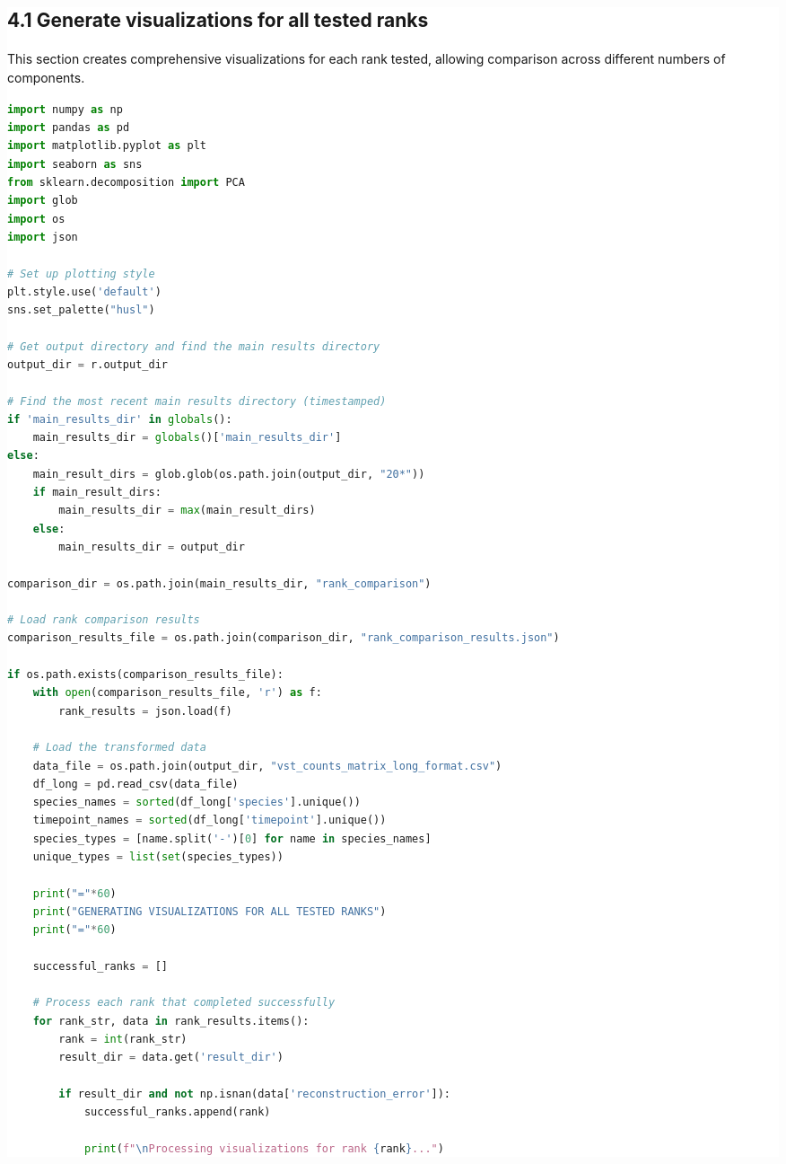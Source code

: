 ## 4.1 Generate visualizations for all tested ranks

This section creates comprehensive visualizations for each rank tested,
allowing comparison across different numbers of components.

``` python
import numpy as np
import pandas as pd
import matplotlib.pyplot as plt
import seaborn as sns
from sklearn.decomposition import PCA
import glob
import os
import json

# Set up plotting style
plt.style.use('default')
sns.set_palette("husl")

# Get output directory and find the main results directory
output_dir = r.output_dir

# Find the most recent main results directory (timestamped)
if 'main_results_dir' in globals():
    main_results_dir = globals()['main_results_dir']
else:
    main_result_dirs = glob.glob(os.path.join(output_dir, "20*"))
    if main_result_dirs:
        main_results_dir = max(main_result_dirs)
    else:
        main_results_dir = output_dir

comparison_dir = os.path.join(main_results_dir, "rank_comparison")

# Load rank comparison results
comparison_results_file = os.path.join(comparison_dir, "rank_comparison_results.json")

if os.path.exists(comparison_results_file):
    with open(comparison_results_file, 'r') as f:
        rank_results = json.load(f)
    
    # Load the transformed data
    data_file = os.path.join(output_dir, "vst_counts_matrix_long_format.csv")
    df_long = pd.read_csv(data_file)
    species_names = sorted(df_long['species'].unique())
    timepoint_names = sorted(df_long['timepoint'].unique())
    species_types = [name.split('-')[0] for name in species_names]
    unique_types = list(set(species_types))
    
    print("="*60)
    print("GENERATING VISUALIZATIONS FOR ALL TESTED RANKS")
    print("="*60)
    
    successful_ranks = []
    
    # Process each rank that completed successfully
    for rank_str, data in rank_results.items():
        rank = int(rank_str)
        result_dir = data.get('result_dir')
        
        if result_dir and not np.isnan(data['reconstruction_error']):
            successful_ranks.append(rank)
            
            print(f"\nProcessing visualizations for rank {rank}...")
```